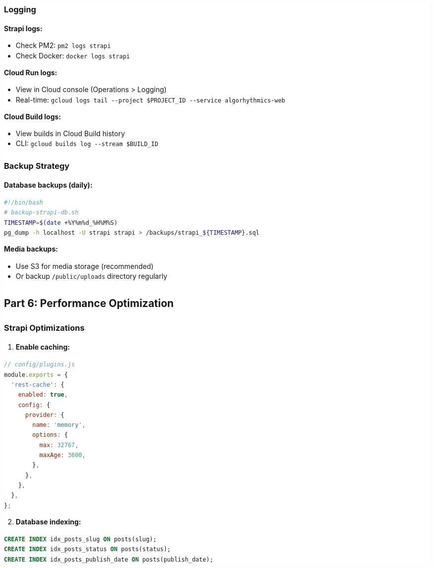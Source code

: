 ### Logging

**Strapi logs:**
- Check PM2: `pm2 logs strapi`
- Check Docker: `docker logs strapi`

**Cloud Run logs:**
- View in Cloud console (Operations > Logging)
- Real-time: `gcloud logs tail --project $PROJECT_ID --service algorhythmics-web`

**Cloud Build logs:**
- View builds in Cloud Build history
- CLI: `gcloud builds log --stream $BUILD_ID`

### Backup Strategy

**Database backups (daily):**
```bash
#!/bin/bash
# backup-strapi-db.sh
TIMESTAMP=$(date +%Y%m%d_%H%M%S)
pg_dump -h localhost -U strapi strapi > /backups/strapi_${TIMESTAMP}.sql
```

**Media backups:**
- Use S3 for media storage (recommended)
- Or backup `/public/uploads` directory regularly

## Part 6: Performance Optimization

### Strapi Optimizations

1. **Enable caching:**
```javascript
// config/plugins.js
module.exports = {
  'rest-cache': {
    enabled: true,
    config: {
      provider: {
        name: 'memory',
        options: {
          max: 32767,
          maxAge: 3600,
        },
      },
    },
  },
};
```

2. **Database indexing:**
```sql
CREATE INDEX idx_posts_slug ON posts(slug);
CREATE INDEX idx_posts_status ON posts(status);
CREATE INDEX idx_posts_publish_date ON posts(publish_date);
```
